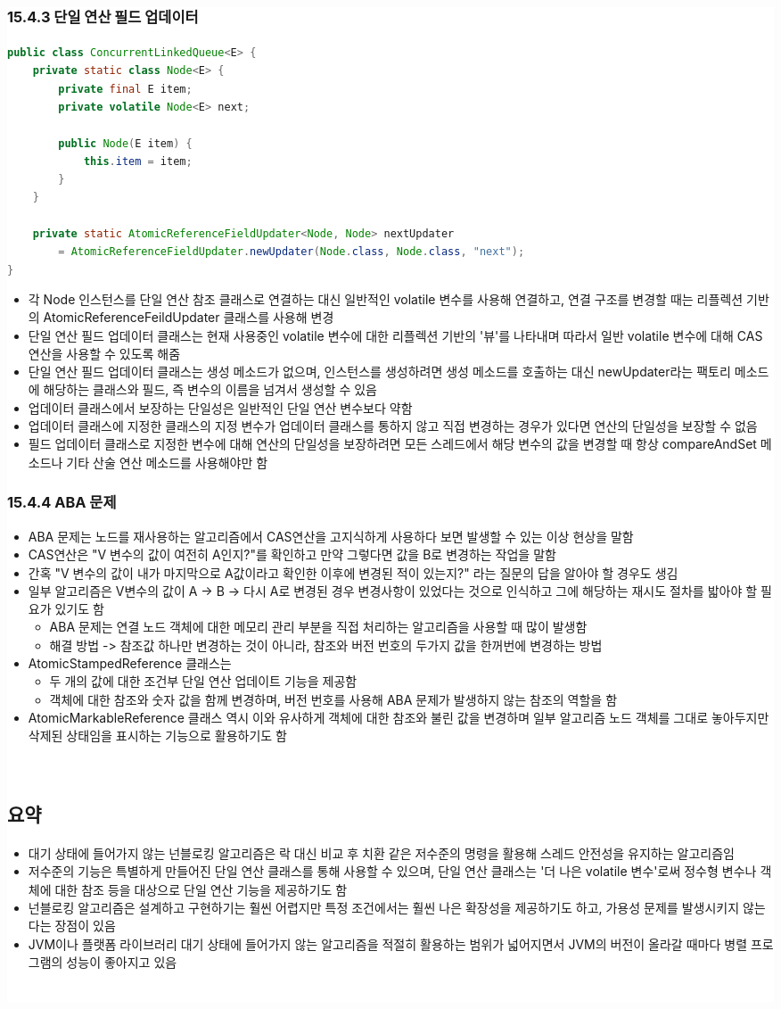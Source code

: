 ### 15.4.3 단일 연산 필드 업데이터
~~~java
public class ConcurrentLinkedQueue<E> {
    private static class Node<E> {
        private final E item;
        private volatile Node<E> next;

        public Node(E item) {
            this.item = item;
        }
    }

    private static AtomicReferenceFieldUpdater<Node, Node> nextUpdater 
    	= AtomicReferenceFieldUpdater.newUpdater(Node.class, Node.class, "next");
}
~~~
- 각 Node 인스턴스를 단일 연산 참조 클래스로 연결하는 대신 일반적인 volatile 변수를 사용해 연결하고, 연결 구조를 변경할 때는 리플렉션 기반의 AtomicReferenceFeildUpdater 클래스를 사용해 변경
- 단일 연산 필드 업데이터 클래스는 현재 사용중인 volatile 변수에 대한 리플렉션 기반의 '뷰'를 나타내며 따라서 일반 volatile 변수에 대해 CAS 연산을 사용할 수 있도록 해줌
- 단일 연산 필드 업데이터 클래스는 생성 메소드가 없으며, 인스턴스를 생성하려면 생성 메소드를 호출하는 대신 newUpdater라는 팩토리 메소드에 해당하는 클래스와 필드, 즉 변수의 이름을 넘겨서 생성할 수 있음
- 업데이터 클래스에서 보장하는 단일성은 일반적인 단일 연산 변수보다 약함
- 업데이터 클래스에 지정한 클래스의 지정 변수가 업데이터 클래스를 통하지 않고 직접 변경하는 경우가 있다면 연산의 단일성을 보장할 수 없음
- 필드 업데이터 클래스로 지정한 변수에 대해 연산의 단일성을 보장하려면 모든 스레드에서 해당 변수의 값을 변경할 때 항상 compareAndSet 메소드나 기타 산술 연산 메소드를 사용해야만 함 


### 15.4.4 ABA 문제
- ABA 문제는 노드를 재사용하는 알고리즘에서 CAS연산을 고지식하게 사용하다 보면 발생할 수 있는 이상 현상을 말함
- CAS연산은 "V 변수의 값이 여전히 A인지?"를 확인하고 만약 그렇다면 값을 B로 변경하는 작업을 말함
- 간혹 "V 변수의 값이 내가 마지막으로 A값이라고 확인한 이후에 변경된 적이 있는지?" 라는 질문의 답을 알아야 할 경우도 생김
- 일부 알고리즘은 V변수의 값이 A -> B -> 다시 A로 변경된 경우 변경사항이 있었다는 것으로 인식하고 그에 해당하는 재시도 절차를 밟아야 할 필요가 있기도 함
	- ABA 문제는 연결 노드 객체에 대한 메모리 관리 부분을 직접 처리하는 알고리즘을 사용할 때 많이 발생함
	- 해결 방법 -> 참조값 하나만 변경하는 것이 아니라, 참조와 버전 번호의 두가지 값을 한꺼번에 변경하는 방법
- AtomicStampedReference 클래스는 
	- 두 개의 값에 대한 조건부 단일 연산 업데이트 기능을 제공함
	- 객체에 대한 참조와 숫자 값을 함께 변경하며, 버전 번호를 사용해 ABA 문제가 발생하지 않는 참조의 역할을 함
- AtomicMarkableReference 클래스 역시 이와 유사하게 객체에 대한 참조와 불린 값을 변경하며 일부 알고리즘 노드 객체를 그대로 놓아두지만 삭제된 상태임을 표시하는 기능으로 활용하기도 함

</br>


## 요약
- 대기 상태에 들어가지 않는 넌블로킹 알고리즘은 락 대신 비교 후 치환 같은 저수준의 명령을 활용해 스레드 안전성을 유지하는 알고리즘임
- 저수준의 기능은 특별하게 만들어진 단일 연산 클래스를 통해 사용할 수 있으며, 단일 연산 클래스는 '더 나은 volatile 변수'로써 정수형 변수나 객체에 대한 참조 등을 대상으로 단일 연산 기능을 제공하기도 함
- 넌블로킹 알고리즘은 설계하고 구현하기는 훨씬 어렵지만 특정 조건에서는 훨씬 나은 확장성을 제공하기도 하고, 가용성 문제를 발생시키지 않는다는 장점이 있음
- JVM이나 플랫폼 라이브러리 대기 상태에 들어가지 않는 알고리즘을 적절히 활용하는 범위가 넓어지면서 JVM의 버전이 올라갈 때마다 병렬 프로그램의 성능이 좋아지고 있음

<br>

